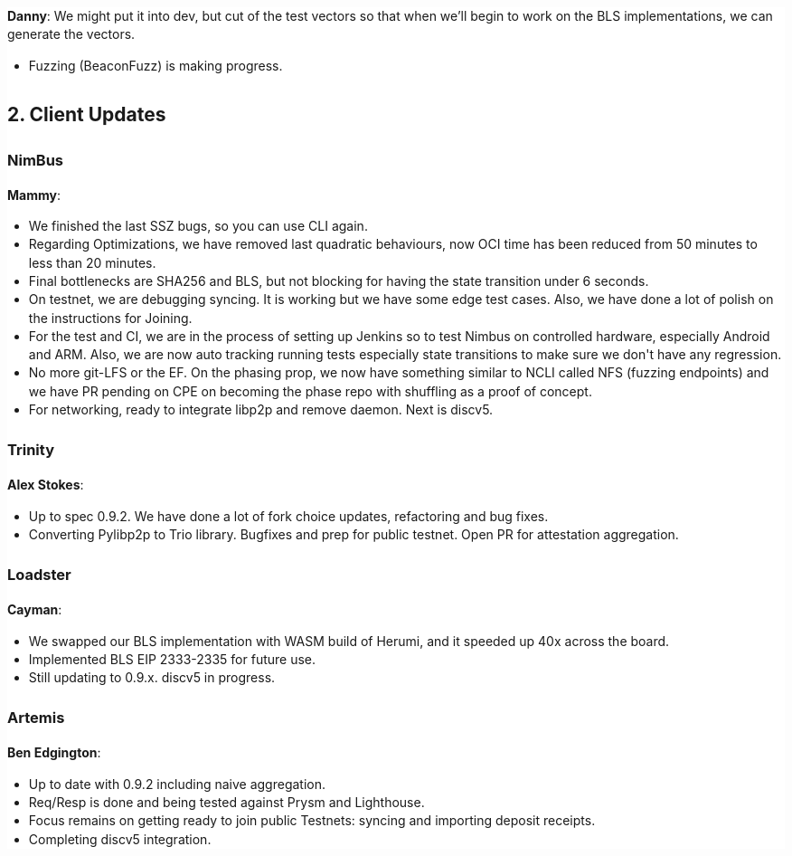 **Danny**: We might put it into dev, but cut of the test vectors so that when we’ll begin to work on the BLS implementations, we can generate the vectors. 

* Fuzzing (BeaconFuzz) is making progress.

 
 ## 2. Client Updates
 
 ### NimBus

**Mammy**:
 
* We finished the last SSZ bugs, so you can use CLI again. 
* Regarding Optimizations, we have removed last quadratic behaviours, now OCI time has been reduced from 50 minutes to less than 20 minutes. 
* Final bottlenecks are SHA256 and BLS, but not blocking for having the state transition under 6 seconds. 
* On testnet, we are debugging syncing. It is working but we have some edge test cases. Also, we have done a lot of polish on the instructions for Joining.
* For the test and CI, we are in the process of setting up Jenkins so to test Nimbus on controlled hardware, especially Android and ARM. Also, we are now auto tracking running tests especially state transitions to make sure we don't have any regression. 
* No more git-LFS or the EF. On the phasing prop, we now have something similar to NCLI called NFS (fuzzing endpoints) and we have PR pending on CPE on becoming the phase repo with shuffling as a proof of concept. 
* For networking, ready to integrate libp2p and remove daemon. Next is discv5.


### Trinity


**Alex Stokes**:
* Up to spec 0.9.2. We have done a lot of fork choice updates, refactoring and bug fixes. 
* Converting Pylibp2p to Trio library. Bugfixes and prep for public testnet. Open PR for attestation aggregation.



### Loadster


**Cayman**:

* We swapped our BLS implementation with WASM build of Herumi, and it speeded up 40x across the board.
* Implemented BLS EIP 2333-2335 for future use. 
* Still updating to 0.9.x. discv5 in progress.

### Artemis

**Ben Edgington**:

* Up to date with 0.9.2 including naive aggregation.
* Req/Resp is done and being tested against Prysm and Lighthouse.
* Focus remains on getting ready to join public Testnets: syncing and importing deposit receipts. 
* Completing discv5 integration.
